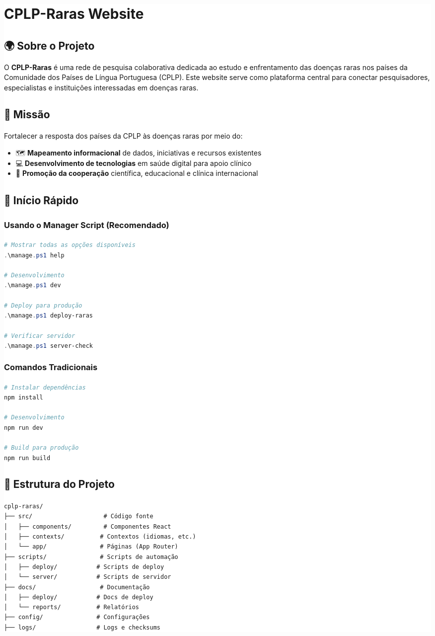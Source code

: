 # CPLP-Raras Website

## 🌍 Sobre o Projeto

O **CPLP-Raras** é uma rede de pesquisa colaborativa dedicada ao estudo e enfrentamento das doenças raras nos países da Comunidade dos Países de Língua Portuguesa (CPLP). Este website serve como plataforma central para conectar pesquisadores, especialistas e instituições interessadas em doenças raras.

## 🎯 Missão

Fortalecer a resposta dos países da CPLP às doenças raras por meio do:
- 🗺️ **Mapeamento informacional** de dados, iniciativas e recursos existentes
- 💻 **Desenvolvimento de tecnologias** em saúde digital para apoio clínico
- 🤝 **Promoção da cooperação** científica, educacional e clínica internacional

## 🚀 Início Rápido

### Usando o Manager Script (Recomendado)
```powershell
# Mostrar todas as opções disponíveis
.\manage.ps1 help

# Desenvolvimento
.\manage.ps1 dev

# Deploy para produção
.\manage.ps1 deploy-raras

# Verificar servidor
.\manage.ps1 server-check
```

### Comandos Tradicionais
```bash
# Instalar dependências
npm install

# Desenvolvimento
npm run dev

# Build para produção
npm run build
```

## 📁 Estrutura do Projeto

```
cplp-raras/
├── src/                    # Código fonte
│   ├── components/         # Componentes React
│   ├── contexts/          # Contextos (idiomas, etc.)
│   └── app/               # Páginas (App Router)
├── scripts/               # Scripts de automação
│   ├── deploy/           # Scripts de deploy
│   └── server/           # Scripts de servidor
├── docs/                  # Documentação
│   ├── deploy/           # Docs de deploy
│   └── reports/          # Relatórios
├── config/               # Configurações
├── logs/                 # Logs e checksums
```